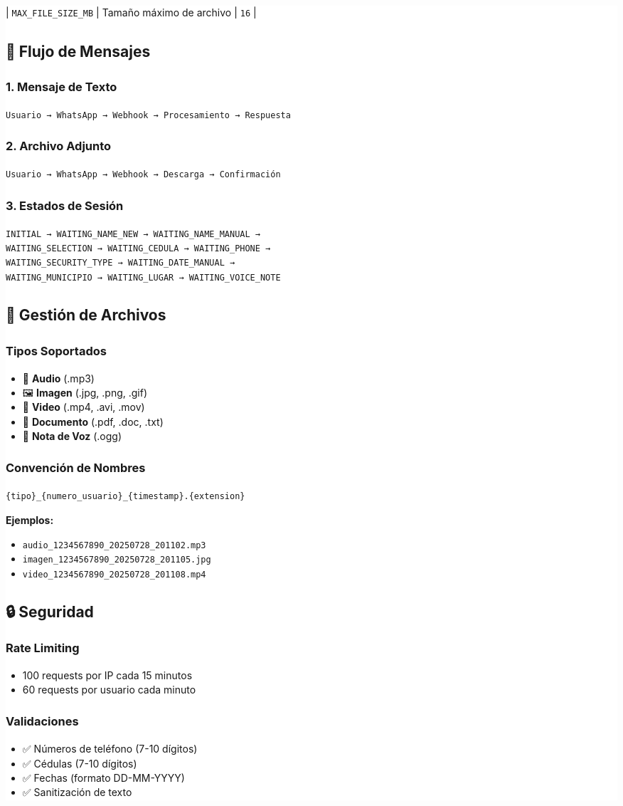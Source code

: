 | `MAX_FILE_SIZE_MB` | Tamaño máximo de archivo | `16` |

## 📱 Flujo de Mensajes

### **1. Mensaje de Texto**
```
Usuario → WhatsApp → Webhook → Procesamiento → Respuesta
```

### **2. Archivo Adjunto**
```
Usuario → WhatsApp → Webhook → Descarga → Confirmación
```

### **3. Estados de Sesión**
```
INITIAL → WAITING_NAME_NEW → WAITING_NAME_MANUAL → 
WAITING_SELECTION → WAITING_CEDULA → WAITING_PHONE → 
WAITING_SECURITY_TYPE → WAITING_DATE_MANUAL → 
WAITING_MUNICIPIO → WAITING_LUGAR → WAITING_VOICE_NOTE
```

## 📁 Gestión de Archivos

### **Tipos Soportados**
- 🎵 **Audio** (.mp3)
- 🖼️ **Imagen** (.jpg, .png, .gif)
- 🎥 **Video** (.mp4, .avi, .mov)
- 📄 **Documento** (.pdf, .doc, .txt)
- 🎤 **Nota de Voz** (.ogg)

### **Convención de Nombres**
```
{tipo}_{numero_usuario}_{timestamp}.{extension}
```

**Ejemplos:**
- `audio_1234567890_20250728_201102.mp3`
- `imagen_1234567890_20250728_201105.jpg`
- `video_1234567890_20250728_201108.mp4`

## 🔒 Seguridad

### **Rate Limiting**
- 100 requests por IP cada 15 minutos
- 60 requests por usuario cada minuto

### **Validaciones**
- ✅ Números de teléfono (7-10 dígitos)
- ✅ Cédulas (7-10 dígitos)
- ✅ Fechas (formato DD-MM-YYYY)
- ✅ Sanitización de texto
